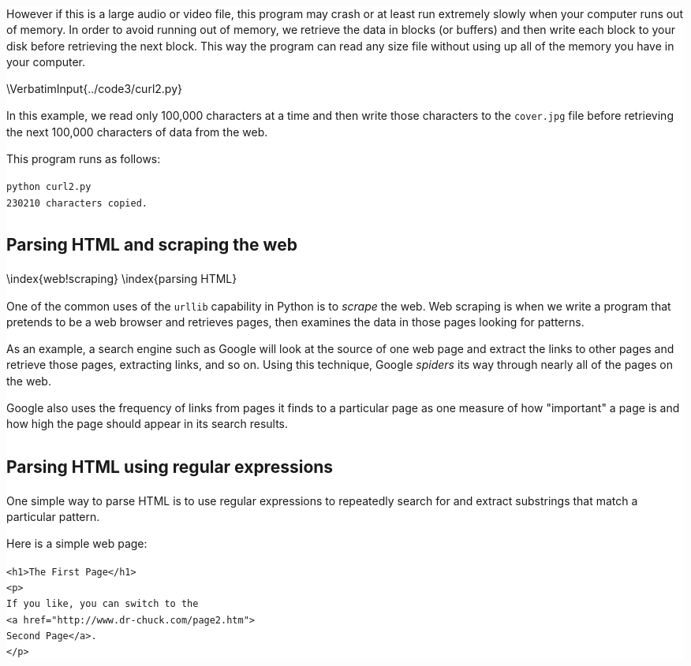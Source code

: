 However if this is a large audio or video file, this program may crash
or at least run extremely slowly when your computer runs out of memory.
In order to avoid running out of memory, we retrieve the data in blocks
(or buffers) and then write each block to your disk before retrieving
the next block. This way the program can read any size file without
using up all of the memory you have in your computer.

\VerbatimInput{../code3/curl2.py}

In this example, we read only 100,000 characters at a time and then
write those characters to the `cover.jpg` file before
retrieving the next 100,000 characters of data from the web.

This program runs as follows:

~~~~
python curl2.py
230210 characters copied.
~~~~

Parsing HTML and scraping the web
---------------------------------

\index{web!scraping}
\index{parsing HTML}

One of the common uses of the `urllib` capability in Python
is to *scrape* the web. Web scraping is when we write a
program that pretends to be a web browser and retrieves pages, then
examines the data in those pages looking for patterns.

As an example, a search engine such as Google will look at the source of
one web page and extract the links to other pages and retrieve those
pages, extracting links, and so on. Using this technique, Google
*spiders* its way through nearly all of the pages on the
web.

Google also uses the frequency of links from pages it finds to a
particular page as one measure of how "important" a page is and how high
the page should appear in its search results.

Parsing HTML using regular expressions
--------------------------------------

One simple way to parse HTML is to use regular expressions to repeatedly
search for and extract substrings that match a particular pattern.

Here is a simple web page:

~~~~ {.html}
<h1>The First Page</h1>
<p>
If you like, you can switch to the
<a href="http://www.dr-chuck.com/page2.htm">
Second Page</a>.
</p>
~~~~
